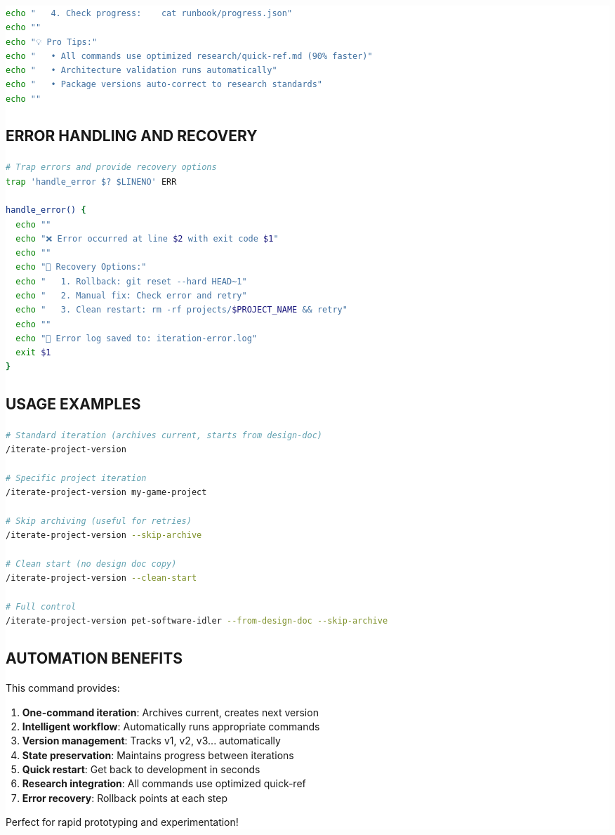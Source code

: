 ```bash
echo "   4. Check progress:    cat runbook/progress.json"
echo ""
echo "💡 Pro Tips:"
echo "   • All commands use optimized research/quick-ref.md (90% faster)"
echo "   • Architecture validation runs automatically"
echo "   • Package versions auto-correct to research standards"
echo ""
```

## ERROR HANDLING AND RECOVERY

```bash
# Trap errors and provide recovery options
trap 'handle_error $? $LINENO' ERR

handle_error() {
  echo ""
  echo "❌ Error occurred at line $2 with exit code $1"
  echo ""
  echo "🔧 Recovery Options:"
  echo "   1. Rollback: git reset --hard HEAD~1"
  echo "   2. Manual fix: Check error and retry"
  echo "   3. Clean restart: rm -rf projects/$PROJECT_NAME && retry"
  echo ""
  echo "📝 Error log saved to: iteration-error.log"
  exit $1
}
```

## USAGE EXAMPLES

```bash
# Standard iteration (archives current, starts from design-doc)
/iterate-project-version

# Specific project iteration
/iterate-project-version my-game-project

# Skip archiving (useful for retries)
/iterate-project-version --skip-archive

# Clean start (no design doc copy)
/iterate-project-version --clean-start

# Full control
/iterate-project-version pet-software-idler --from-design-doc --skip-archive
```

## AUTOMATION BENEFITS

This command provides:
1. **One-command iteration**: Archives current, creates next version
2. **Intelligent workflow**: Automatically runs appropriate commands
3. **Version management**: Tracks v1, v2, v3... automatically
4. **State preservation**: Maintains progress between iterations
5. **Quick restart**: Get back to development in seconds
6. **Research integration**: All commands use optimized quick-ref
7. **Error recovery**: Rollback points at each step

Perfect for rapid prototyping and experimentation!
